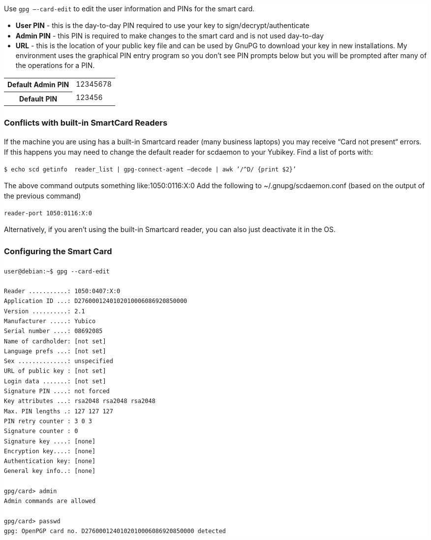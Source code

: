 Use `gpg –-card-edit` to edit the user information and PINs for the smart card.

* **User PIN** - this is the day-to-day PIN required to use your key to sign/decrypt/authenticate
* **Admin PIN** - this PIN is required to make changes to the smart card and is not used day-to-day
* **URL**  - this is the location of your public key file and can be used by GnuPG  to download your key in new installations. 
My  environment uses the graphical PIN entry program so you don’t see PIN  prompts below but you will be prompted after many of the operations for a  PIN.

<table>
    <tr>
        <th>Default Admin PIN</th><td>12345678</td>
    </tr>
    <tr>
        <th>Default PIN</th><td>123456</td>
    </tr>
</table>

### Conflicts with built-in SmartCard Readers

If the machine you are using has a built-in Smartcard  reader (many business laptops) you may receive “Card not present“  errors. If this happens you may need to change the default reader for  scdaemon to your Yubikey. Find a list of ports with:

```
$ echo scd getinfo  reader_list | gpg-connect-agent –decode | awk ’/^D/ {print $2}’
```

The  above command outputs something like:1050:0116:X:0 Add the following to  ~/.gnupg/scdaemon.conf (based on the output of the previous  command)

```
reader-port 1050:0116:X:0
```

Alternatively, if you aren’t using the  built-in Smartcard reader, you can also just deactivate it in the OS.

### Configuring the Smart Card

```
user@debian:~$ gpg --card-edit

Reader ...........: 1050:0407:X:0
Application ID ...: D2760001240102010006086920850000
Version ..........: 2.1
Manufacturer .....: Yubico
Serial number ....: 08692085
Name of cardholder: [not set]
Language prefs ...: [not set]
Sex ..............: unspecified
URL of public key : [not set]
Login data .......: [not set]
Signature PIN ....: not forced
Key attributes ...: rsa2048 rsa2048 rsa2048
Max. PIN lengths .: 127 127 127
PIN retry counter : 3 0 3
Signature counter : 0
Signature key ....: [none]
Encryption key....: [none]
Authentication key: [none]
General key info..: [none]

gpg/card> admin
Admin commands are allowed

gpg/card> passwd
gpg: OpenPGP card no. D2760001240102010006086920850000 detected
```